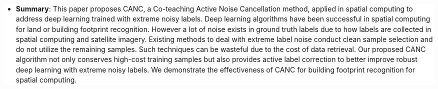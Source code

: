 - **Summary**: This paper proposes CANC, a Co-teaching Active Noise Cancellation method, applied in spatial computing to address deep learning trained with extreme noisy labels. Deep learning algorithms have been successful in spatial computing for land or building footprint recognition. However a lot of noise exists in ground truth labels due to how labels are collected in spatial computing and satellite imagery. Existing methods to deal with extreme label noise conduct clean sample selection and do not utilize the remaining samples. Such techniques can be wasteful due to the cost of data retrieval. Our proposed CANC algorithm not only conserves high-cost training samples but also provides active label correction to better improve robust deep learning with extreme noisy labels. We demonstrate the effectiveness of CANC for building footprint recognition for spatial computing.



